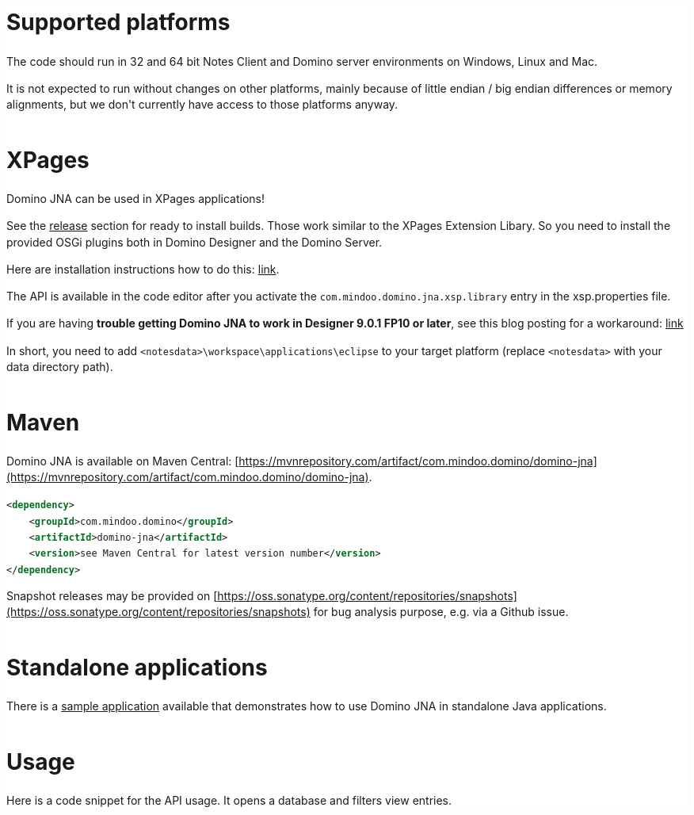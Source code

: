 # Supported platforms
The code should run in 32 and 64 bit Notes Client and Domino server environments on Windows, Linux and Mac.

It is not expected to run without changes on other platforms, mainly because of little endian / big endian differences or memory alignments, but
we don't currently have access to those platforms anyway.

# XPages
Domino JNA can be used in XPages applications!

See the [release](https://github.com/klehmann/domino-jna/releases) section for ready to install builds.
Those work similar to the XPages Extension Libary. So you need to install the provided OSGi plugins both in Domino Designer and the Domino Server.

Here are installation instructions how to do this: [link](http://www.tlcc.com/admin/tlccsite.nsf/pages/extension-lib).

The API is available in the code editor after you activate the `com.mindoo.domino.jna.xsp.library` entry in the xsp.properties file.

If you are having **trouble getting Domino JNA to work in Designer 9.0.1 FP10 or later**, see this blog posting for a workaround: [link](https://frostillic.us/blog/posts/058650E080E352178525832B00519D2C)

In short, you need to add ```<notesdata>\workspace\applications\eclipse``` to your target platform (replace ```<notesdata>``` with your data directory path).

# Maven
Domino JNA is available on Maven Central: [https://mvnrepository.com/artifact/com.mindoo.domino/domino-jna](https://mvnrepository.com/artifact/com.mindoo.domino/domino-jna).

```xml
<dependency>
    <groupId>com.mindoo.domino</groupId>
    <artifactId>domino-jna</artifactId>
    <version>see Maven Central for latest version number</version>
</dependency>
```

Snapshot releases may be provided on [https://oss.sonatype.org/content/repositories/snapshots](https://oss.sonatype.org/content/repositories/snapshots) for bug analysis purpose, e.g. via a Github issue.

# Standalone applications
There is a [sample application](https://github.com/klehmann/domino-jna/tree/master/standalone-app-sample) available that demonstrates how to use Domino JNA in standalone Java applications.

# Usage
Here is a code snippet for the API usage. It opens a database and filters view entries.
